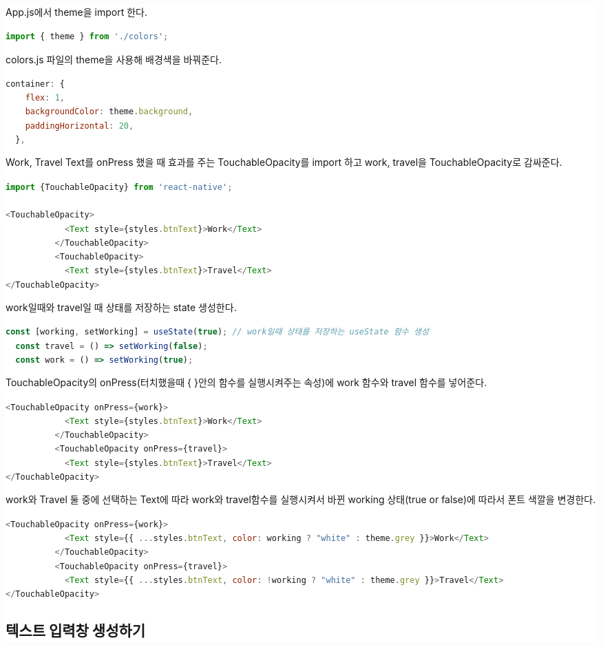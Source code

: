 App.js에서 theme을 import 한다.
```javascript
import { theme } from './colors';
```

colors.js 파일의 theme을 사용해 배경색을 바꿔준다.
```javascript
container: {
    flex: 1,
    backgroundColor: theme.background,
    paddingHorizontal: 20,
  },
```
Work, Travel Text를 onPress 했을 때 효과를 주는 TouchableOpacity를 import 하고 work, travel을 TouchableOpacity로 감싸준다.
```javascript
import {TouchableOpacity} from 'react-native';

<TouchableOpacity>
            <Text style={styles.btnText}>Work</Text>
          </TouchableOpacity>
          <TouchableOpacity>
            <Text style={styles.btnText}>Travel</Text>  
</TouchableOpacity>
```

work일때와 travel일 때 상태를 저장하는 state 생성한다.
```javascript
const [working, setWorking] = useState(true); // work일때 상태를 저장하는 useState 함수 생성
  const travel = () => setWorking(false);
  const work = () => setWorking(true);  
```

TouchableOpacity의 onPress(터치했을때 { }안의 함수를 실행시켜주는 속성)에 work 함수와 travel 함수를 넣어준다.
```javascript
<TouchableOpacity onPress={work}>
            <Text style={styles.btnText}>Work</Text>
          </TouchableOpacity>
          <TouchableOpacity onPress={travel}>
            <Text style={styles.btnText}>Travel</Text>  
</TouchableOpacity>
```

work와 Travel 둘 중에 선택하는 Text에 따라 work와 travel함수를 실행시켜서 바뀐 working 상태(true or false)에 따라서 폰트 색깔을 변경한다.
```javascript
<TouchableOpacity onPress={work}>
            <Text style={{ ...styles.btnText, color: working ? "white" : theme.grey }}>Work</Text>
          </TouchableOpacity>
          <TouchableOpacity onPress={travel}>
            <Text style={{ ...styles.btnText, color: !working ? "white" : theme.grey }}>Travel</Text>  
</TouchableOpacity>
```

## 텍스트 입력창 생성하기
